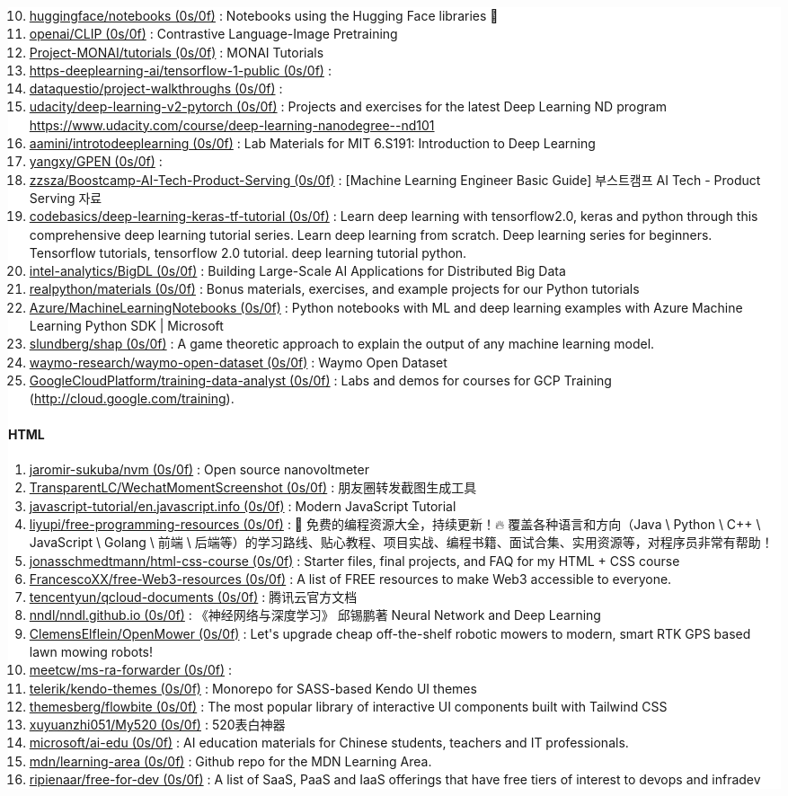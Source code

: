 10. [huggingface/notebooks (0s/0f)](https://github.com/huggingface/notebooks) : Notebooks using the Hugging Face libraries 🤗
11. [openai/CLIP (0s/0f)](https://github.com/openai/CLIP) : Contrastive Language-Image Pretraining
12. [Project-MONAI/tutorials (0s/0f)](https://github.com/Project-MONAI/tutorials) : MONAI Tutorials
13. [https-deeplearning-ai/tensorflow-1-public (0s/0f)](https://github.com/https-deeplearning-ai/tensorflow-1-public) : 
14. [dataquestio/project-walkthroughs (0s/0f)](https://github.com/dataquestio/project-walkthroughs) : 
15. [udacity/deep-learning-v2-pytorch (0s/0f)](https://github.com/udacity/deep-learning-v2-pytorch) : Projects and exercises for the latest Deep Learning ND program https://www.udacity.com/course/deep-learning-nanodegree--nd101
16. [aamini/introtodeeplearning (0s/0f)](https://github.com/aamini/introtodeeplearning) : Lab Materials for MIT 6.S191: Introduction to Deep Learning
17. [yangxy/GPEN (0s/0f)](https://github.com/yangxy/GPEN) : 
18. [zzsza/Boostcamp-AI-Tech-Product-Serving (0s/0f)](https://github.com/zzsza/Boostcamp-AI-Tech-Product-Serving) : [Machine Learning Engineer Basic Guide] 부스트캠프 AI Tech - Product Serving 자료
19. [codebasics/deep-learning-keras-tf-tutorial (0s/0f)](https://github.com/codebasics/deep-learning-keras-tf-tutorial) : Learn deep learning with tensorflow2.0, keras and python through this comprehensive deep learning tutorial series. Learn deep learning from scratch. Deep learning series for beginners. Tensorflow tutorials, tensorflow 2.0 tutorial. deep learning tutorial python.
20. [intel-analytics/BigDL (0s/0f)](https://github.com/intel-analytics/BigDL) : Building Large-Scale AI Applications for Distributed Big Data
21. [realpython/materials (0s/0f)](https://github.com/realpython/materials) : Bonus materials, exercises, and example projects for our Python tutorials
22. [Azure/MachineLearningNotebooks (0s/0f)](https://github.com/Azure/MachineLearningNotebooks) : Python notebooks with ML and deep learning examples with Azure Machine Learning Python SDK | Microsoft
23. [slundberg/shap (0s/0f)](https://github.com/slundberg/shap) : A game theoretic approach to explain the output of any machine learning model.
24. [waymo-research/waymo-open-dataset (0s/0f)](https://github.com/waymo-research/waymo-open-dataset) : Waymo Open Dataset
25. [GoogleCloudPlatform/training-data-analyst (0s/0f)](https://github.com/GoogleCloudPlatform/training-data-analyst) : Labs and demos for courses for GCP Training (http://cloud.google.com/training).

#### HTML
1. [jaromir-sukuba/nvm (0s/0f)](https://github.com/jaromir-sukuba/nvm) : Open source nanovoltmeter
2. [TransparentLC/WechatMomentScreenshot (0s/0f)](https://github.com/TransparentLC/WechatMomentScreenshot) : 朋友圈转发截图生成工具
3. [javascript-tutorial/en.javascript.info (0s/0f)](https://github.com/javascript-tutorial/en.javascript.info) : Modern JavaScript Tutorial
4. [liyupi/free-programming-resources (0s/0f)](https://github.com/liyupi/free-programming-resources) : 💎 免费的编程资源大全，持续更新！🔥 覆盖各种语言和方向（Java \ Python \ C++ \ JavaScript \ Golang \ 前端 \ 后端等）的学习路线、贴心教程、项目实战、编程书籍、面试合集、实用资源等，对程序员非常有帮助！
5. [jonasschmedtmann/html-css-course (0s/0f)](https://github.com/jonasschmedtmann/html-css-course) : Starter files, final projects, and FAQ for my HTML + CSS course
6. [FrancescoXX/free-Web3-resources (0s/0f)](https://github.com/FrancescoXX/free-Web3-resources) : A list of FREE resources to make Web3 accessible to everyone.
7. [tencentyun/qcloud-documents (0s/0f)](https://github.com/tencentyun/qcloud-documents) : 腾讯云官方文档
8. [nndl/nndl.github.io (0s/0f)](https://github.com/nndl/nndl.github.io) : 《神经网络与深度学习》 邱锡鹏著 Neural Network and Deep Learning
9. [ClemensElflein/OpenMower (0s/0f)](https://github.com/ClemensElflein/OpenMower) : Let's upgrade cheap off-the-shelf robotic mowers to modern, smart RTK GPS based lawn mowing robots!
10. [meetcw/ms-ra-forwarder (0s/0f)](https://github.com/meetcw/ms-ra-forwarder) : 
11. [telerik/kendo-themes (0s/0f)](https://github.com/telerik/kendo-themes) : Monorepo for SASS-based Kendo UI themes
12. [themesberg/flowbite (0s/0f)](https://github.com/themesberg/flowbite) : The most popular library of interactive UI components built with Tailwind CSS
13. [xuyuanzhi051/My520 (0s/0f)](https://github.com/xuyuanzhi051/My520) : 520表白神器
14. [microsoft/ai-edu (0s/0f)](https://github.com/microsoft/ai-edu) : AI education materials for Chinese students, teachers and IT professionals.
15. [mdn/learning-area (0s/0f)](https://github.com/mdn/learning-area) : Github repo for the MDN Learning Area.
16. [ripienaar/free-for-dev (0s/0f)](https://github.com/ripienaar/free-for-dev) : A list of SaaS, PaaS and IaaS offerings that have free tiers of interest to devops and infradev